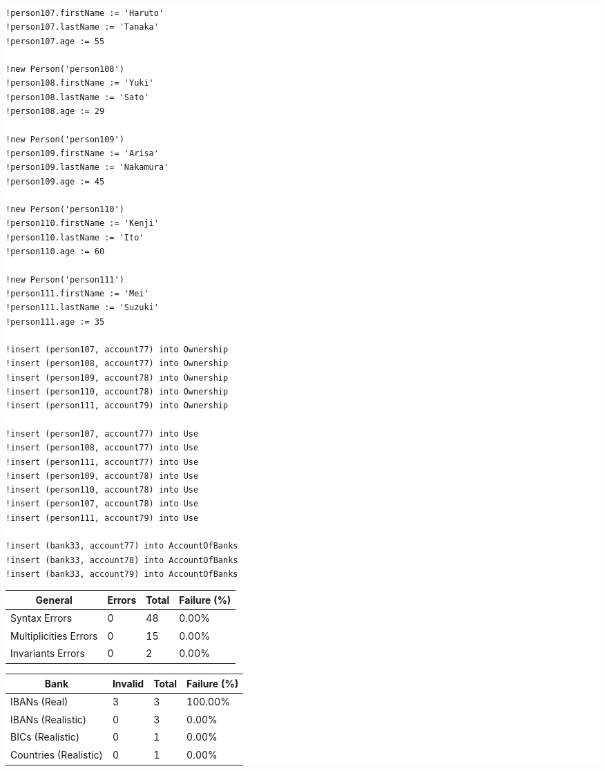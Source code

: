 ```
!person107.firstName := 'Haruto'
!person107.lastName := 'Tanaka'
!person107.age := 55

!new Person('person108')
!person108.firstName := 'Yuki'
!person108.lastName := 'Sato'
!person108.age := 29

!new Person('person109')
!person109.firstName := 'Arisa'
!person109.lastName := 'Nakamura'
!person109.age := 45

!new Person('person110')
!person110.firstName := 'Kenji'
!person110.lastName := 'Ito'
!person110.age := 60

!new Person('person111')
!person111.firstName := 'Mei'
!person111.lastName := 'Suzuki'
!person111.age := 35

!insert (person107, account77) into Ownership
!insert (person108, account77) into Ownership
!insert (person109, account78) into Ownership
!insert (person110, account78) into Ownership
!insert (person111, account79) into Ownership

!insert (person107, account77) into Use
!insert (person108, account77) into Use
!insert (person111, account77) into Use
!insert (person109, account78) into Use
!insert (person110, account78) into Use
!insert (person107, account78) into Use
!insert (person111, account79) into Use

!insert (bank33, account77) into AccountOfBanks
!insert (bank33, account78) into AccountOfBanks
!insert (bank33, account79) into AccountOfBanks
```
| General | Errors | Total | Failure (%) | 
|---|---|---|---| 
| Syntax Errors | 0 | 48 | 0.00% |
| Multiplicities Errors | 0 | 15 | 0.00% |
| Invariants Errors | 0 | 2 | 0.00% |

| Bank | Invalid | Total | Failure (%) | 
|---|---|---|---| 
| IBANs (Real) | 3 | 3 | 100.00% |
| IBANs (Realistic) | 0 | 3 | 0.00% |
| BICs (Realistic) | 0 | 1 | 0.00% |
| Countries (Realistic) | 0 | 1 | 0.00% |
